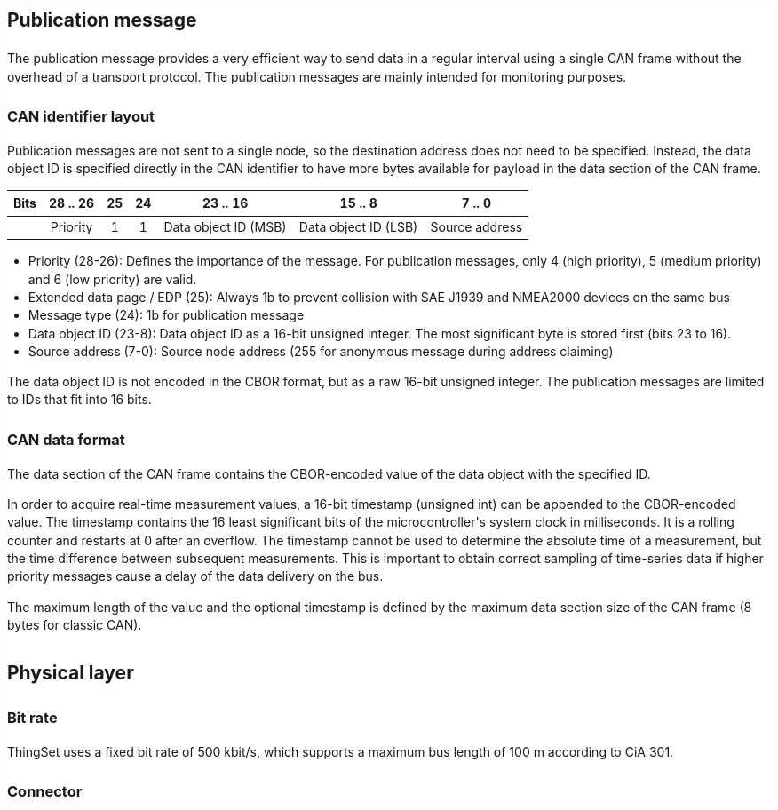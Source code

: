 

## Publication message

The publication message provides a very efficient way to send data in a regular interval using a single CAN frame without the overhead of a transport protocol. The publication messages are mainly intended for monitoring purposes.

### CAN identifier layout

Publication messages are not sent to a single node, so the destination address does not need to be specified. Instead, the data object ID is specified directly in the CAN identifier to have more bytes available for payload in the data section of the CAN frame.

| Bits | 28 .. 26 | 25 | 24 |   23 .. 16         |   15 .. 8          |   7 .. 0       |
|------|:--------:|:--:|:--:|:------------------:|:------------------:|:--------------:|
|      | Priority | 1  | 1  | Data object ID (MSB) | Data object ID (LSB) | Source address |

- Priority (28-26): Defines the importance of the message. For publication messages, only 4 (high priority), 5 (medium priority) and 6 (low priority) are valid.
- Extended data page / EDP (25): Always 1b to prevent collision with SAE J1939 and NMEA2000 devices on the same bus
- Message type (24): 1b for publication message
- Data object ID (23-8): Data object ID as a 16-bit unsigned integer. The most significant byte is stored first (bits 23 to 16).
- Source address (7-0): Source node address (255 for anonymous message during address claiming)

The data object ID is not encoded in the CBOR format, but as a raw 16-bit unsigned integer. The publication messages are limited to IDs that fit into 16 bits.

### CAN data format

The data section of the CAN frame contains the CBOR-encoded value of the data object with the specified ID.

In order to acquire real-time measurement values, a 16-bit timestamp (unsigned int) can be appended to the CBOR-encoded value. The timestamp contains the 16 least significant bits of the microcontroller's system clock in milliseconds. It is a rolling counter and restarts at 0 after an overflow. The timestamp cannot be used to determine the absolute time of a measurement, but the time difference between subsequent measurements. This is important to obtain correct sampling of time-series data if higher priority messages cause a delay of the data delivery on the bus.

The maximum length of the value and the optional timestamp is defined by the maximum data section size of the CAN frame (8 bytes for classic CAN).

## Physical layer

### Bit rate

ThingSet uses a fixed bit rate of 500 kbit/s, which supports a maximum bus length of 100 m according to CiA 301.

### Connector

